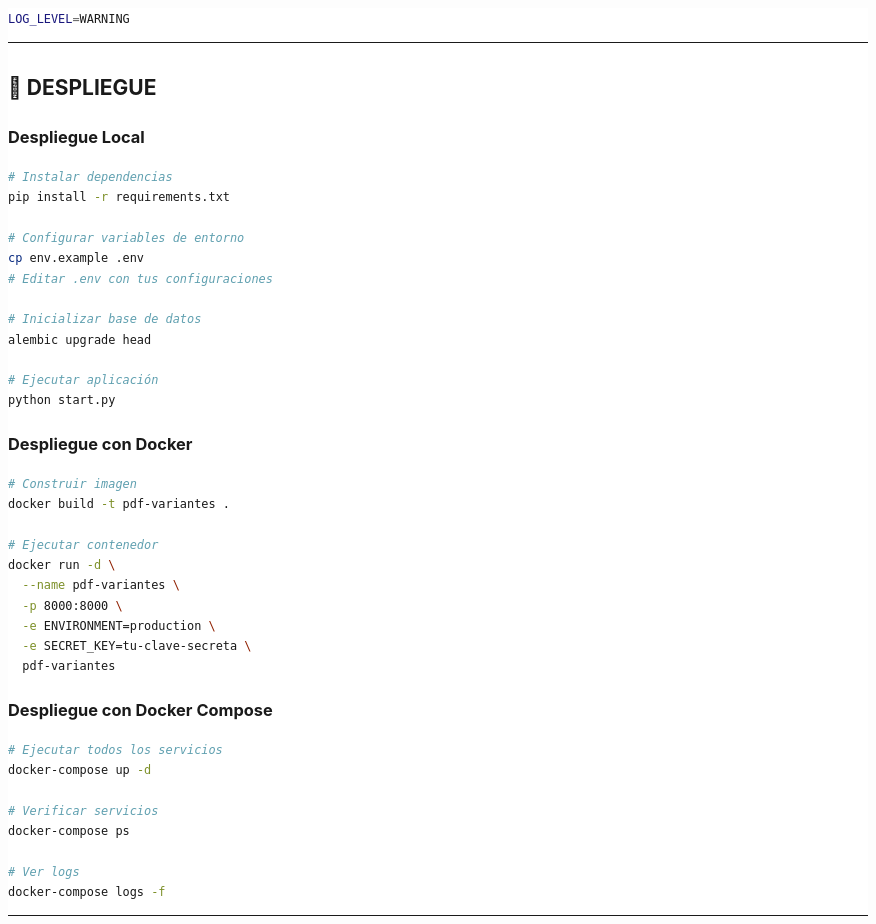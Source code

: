 ```bash
LOG_LEVEL=WARNING
```

---

## 🚀 **DESPLIEGUE**

### **Despliegue Local**
```bash
# Instalar dependencias
pip install -r requirements.txt

# Configurar variables de entorno
cp env.example .env
# Editar .env con tus configuraciones

# Inicializar base de datos
alembic upgrade head

# Ejecutar aplicación
python start.py
```

### **Despliegue con Docker**
```bash
# Construir imagen
docker build -t pdf-variantes .

# Ejecutar contenedor
docker run -d \
  --name pdf-variantes \
  -p 8000:8000 \
  -e ENVIRONMENT=production \
  -e SECRET_KEY=tu-clave-secreta \
  pdf-variantes
```

### **Despliegue con Docker Compose**
```bash
# Ejecutar todos los servicios
docker-compose up -d

# Verificar servicios
docker-compose ps

# Ver logs
docker-compose logs -f
```

---
